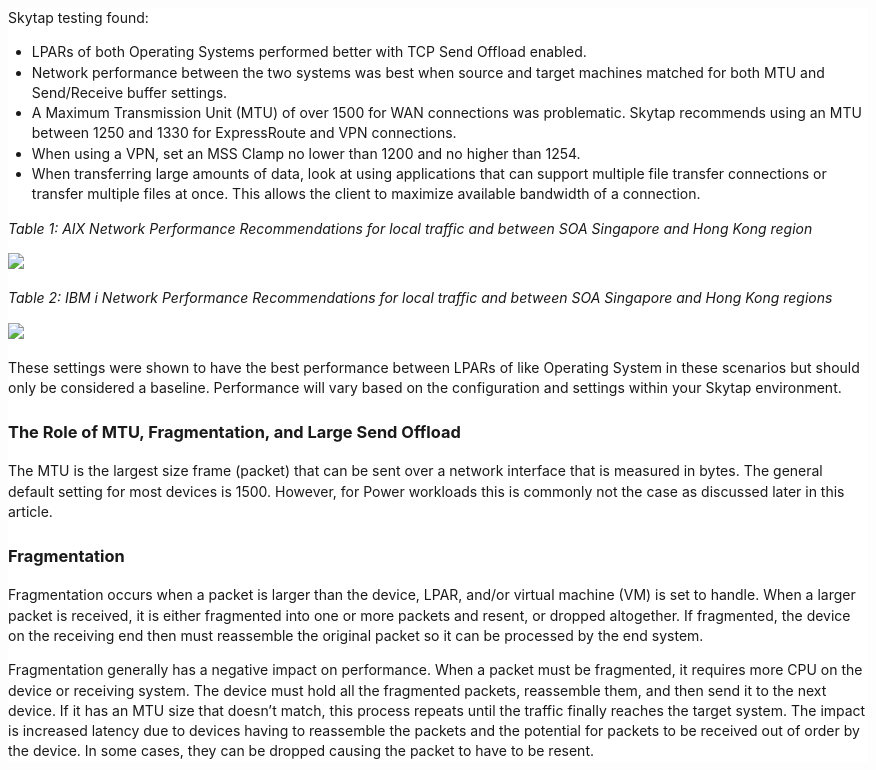  

Skytap testing found:

 



* LPARs of both Operating Systems performed better with TCP Send Offload enabled.
* Network performance between the two systems was best when source and target machines matched for both MTU and Send/Receive buffer settings.
* A Maximum Transmission Unit (MTU) of over 1500 for WAN connections was problematic. Skytap recommends using an MTU between 1250 and 1330 for ExpressRoute and VPN connections.
* When using a VPN, set an MSS Clamp no lower than 1200 and no higher than 1254.
* When transferring large amounts of data, look at using applications that can support multiple file transfer connections or transfer multiple files at once. This allows the client to maximize available bandwidth of a connection.

 

_Table 1: AIX Network Performance Recommendations for local traffic and between SOA Singapore and Hong Kong region_

<img src="https://raw.githubusercontent.com/skytap/well-architected-framework/master/operations/connectivity/media/PT_img1.png" width="800">

_Table 2: IBM i Network Performance Recommendations for local traffic and between SOA Singapore and Hong Kong regions_

<img src="https://raw.githubusercontent.com/skytap/well-architected-framework/master/operations/connectivity/media/PT_img2.png" width="800">

These settings were shown to have the best performance between LPARs of like Operating System in these scenarios but should only be considered a baseline. Performance will vary based on the configuration and settings within your Skytap environment.

 


### The Role of MTU, Fragmentation, and Large Send Offload

The MTU is the largest size frame (packet) that can be sent over a network interface that is measured in bytes. The general default setting for most devices is 1500. However, for Power workloads this is commonly not the case as discussed later in this article.

 


### Fragmentation

Fragmentation occurs when a packet is larger than the device, LPAR, and/or virtual machine (VM) is set to handle. When a larger packet is received, it is either fragmented into one or more packets and resent, or dropped altogether. If fragmented, the device on the receiving end then must reassemble the original packet so it can be processed by the end system.

 

Fragmentation generally has a negative impact on performance. When a packet must be fragmented, it requires more CPU on the device or receiving system. The device must hold all the fragmented packets, reassemble them, and then send it to the next device. If it has an MTU size that doesn’t match, this process repeats until the traffic finally reaches the target system. The impact is increased latency due to devices having to reassemble the packets and the potential for packets to be received out of order by the device. In some cases, they can be dropped causing the packet to have to be resent.

